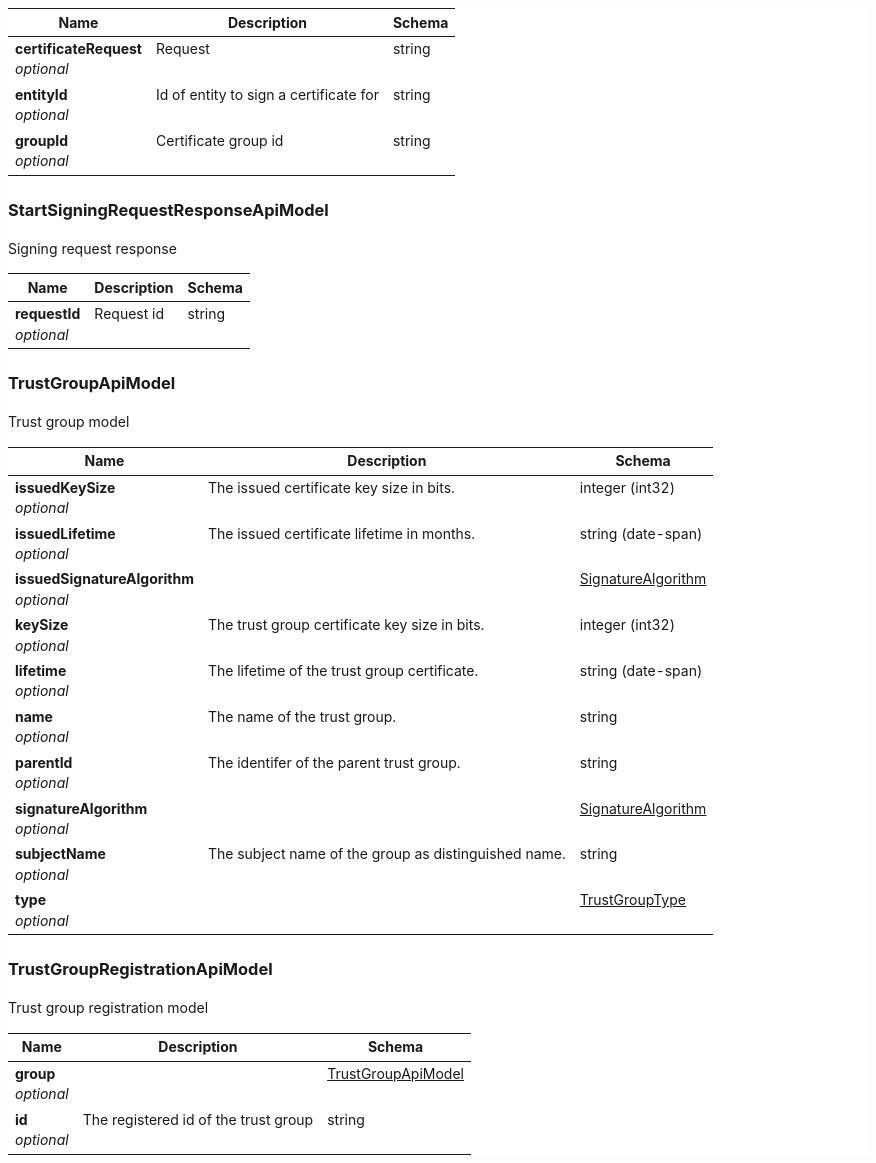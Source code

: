 
|Name|Description|Schema|
|---|---|---|
|**certificateRequest**  <br>*optional*|Request|string|
|**entityId**  <br>*optional*|Id of entity to sign a certificate for|string|
|**groupId**  <br>*optional*|Certificate group id|string|


<a name="startsigningrequestresponseapimodel"></a>
### StartSigningRequestResponseApiModel
Signing request response


|Name|Description|Schema|
|---|---|---|
|**requestId**  <br>*optional*|Request id|string|


<a name="trustgroupapimodel"></a>
### TrustGroupApiModel
Trust group model


|Name|Description|Schema|
|---|---|---|
|**issuedKeySize**  <br>*optional*|The issued certificate key size in bits.|integer (int32)|
|**issuedLifetime**  <br>*optional*|The issued certificate lifetime in months.|string (date-span)|
|**issuedSignatureAlgorithm**  <br>*optional*||[SignatureAlgorithm](definitions.md#signaturealgorithm)|
|**keySize**  <br>*optional*|The trust group certificate key size in bits.|integer (int32)|
|**lifetime**  <br>*optional*|The lifetime of the trust group certificate.|string (date-span)|
|**name**  <br>*optional*|The name of the trust group.|string|
|**parentId**  <br>*optional*|The identifer of the parent trust group.|string|
|**signatureAlgorithm**  <br>*optional*||[SignatureAlgorithm](definitions.md#signaturealgorithm)|
|**subjectName**  <br>*optional*|The subject name of the group as distinguished name.|string|
|**type**  <br>*optional*||[TrustGroupType](definitions.md#trustgrouptype)|


<a name="trustgroupregistrationapimodel"></a>
### TrustGroupRegistrationApiModel
Trust group registration model


|Name|Description|Schema|
|---|---|---|
|**group**  <br>*optional*||[TrustGroupApiModel](definitions.md#trustgroupapimodel)|
|**id**  <br>*optional*|The registered id of the trust group|string|
